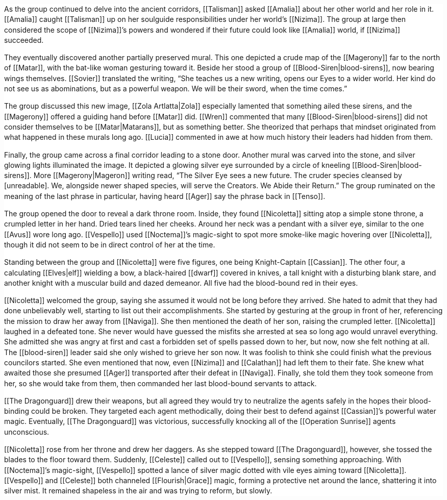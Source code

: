 As the group continued to delve into the ancient corridors, [[Talisman]] asked [[Amalia]] about her other world and her role in it. [[Amalia]] caught [[Talisman]] up on her soulguide responsibilities under her world’s [[Nizima]]. The group at large then considered the scope of [[Nizima]]’s powers and wondered if their future could look like [[Amalia]] world, if [[Nizima]] succeeded. 

They eventually discovered another partially preserved mural. This one depicted a crude map of the [[Magerony]] far to the north of [[Matar]], with the bat-like woman gesturing toward it. Beside her stood a group of [[Blood-Siren|blood-sirens]], now bearing wings themselves. [[Sovier]] translated the writing, “She teaches us a new writing, opens our Eyes to a wider world. Her kind do not see us as abominations, but as a powerful weapon. We will be their sword, when the time comes.” 

The group discussed this new image, [[Zola Artlatta|Zola]] especially lamented that something ailed these sirens, and the [[Magerony]] offered a guiding hand before [[Matar]] did. [[Wren]] commented that many [[Blood-Siren|blood-sirens]] did not consider themselves to be [[Matar|Matarans]], but as something better. She theorized that perhaps that mindset originated from what happened in these murals long ago. [[Lucia]] commented in awe at how much history their leaders had hidden from them. 

Finally, the group came across a final corridor leading to a stone door. Another mural was carved into the stone, and silver glowing lights illuminated the image. It depicted a glowing silver eye surrounded by a circle of kneeling [[Blood-Siren|blood-sirens]]. More [[Magerony|Mageron]] writing read, “The Silver Eye sees a new future. The cruder species cleansed by [unreadable]. We, alongside newer shaped species, will serve the Creators. We Abide their Return.” The group ruminated on the meaning of the last phrase in particular, having heard [[Ager]] say the phrase back in [[Tenso]]. 

The group opened the door to reveal a dark throne room. Inside, they found [[Nicoletta]] sitting atop a simple stone throne, a crumpled letter in her hand. Dried tears lined her cheeks. Around her neck was a pendant with a silver eye, similar to the one [[Avus]] wore long ago. [[Vespello]] used [[Noctema]]’s magic-sight to spot more smoke-like magic hovering over [[Nicoletta]], though it did not seem to be in direct control of her at the time. 

Standing between the group and [[Nicoletta]] were five figures, one being Knight-Captain [[Cassian]]. The other four, a calculating [[Elves|elf]] wielding a bow, a black-haired [[dwarf]] covered in knives, a tall knight with a disturbing blank stare, and another knight with a muscular build and dazed demeanor. All five had the blood-bound red in their eyes. 

[[Nicoletta]] welcomed the group, saying she assumed it would not be long before they arrived. She hated to admit that they had done unbelievably well, starting to list out their accomplishments. She started by gesturing at the group in front of her, referencing the mission to draw her away from [[Naviga]]. She then mentioned the death of her son, raising the crumpled letter. [[Nicoletta]] laughed in a defeated tone. She never would have guessed the misfits she arrested at sea so long ago would unravel everything. She admitted she was angry at first and cast a forbidden set of spells passed down to her, but now, now she felt nothing at all. The [[blood-siren]] leader said she only wished to grieve her son now. It was foolish to think she could finish what the previous councilors started. She even mentioned that now, even [[Nizima]] and [[Calathan]] had left them to their fate. She knew what awaited those she presumed [[Ager]] transported after their defeat in [[Naviga]]. Finally, she told them they took someone from her, so she would take from them, then commanded her last blood-bound servants to attack.

[[The Dragonguard]] drew their weapons, but all agreed they would try to neutralize the agents safely in the hopes their blood-binding could be broken. They targeted each agent methodically, doing their best to defend against [[Cassian]]’s powerful water magic. Eventually, [[The Dragonguard]] was victorious, successfully knocking all of the [[Operation Sunrise]] agents unconscious. 

[[Nicoletta]] rose from her throne and drew her daggers. As she stepped toward [[The Dragonguard]], however, she tossed the blades to the floor toward them. Suddenly, [[Celeste]] called out to [[Vespello]], sensing something approaching. With [[Noctema]]’s magic-sight, [[Vespello]] spotted a lance of silver magic dotted with vile eyes aiming toward [[Nicoletta]]. [[Vespello]] and [[Celeste]] both channeled [[Flourish|Grace]] magic, forming a protective net around the lance, shattering it into silver mist. It remained shapeless in the air and was trying to reform, but slowly. 
